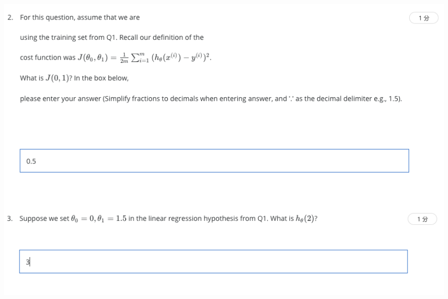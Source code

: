 ![Week1/Screen_Shot_2020-10-28_at_8.35.23_PM.png](Week1/Screen_Shot_2020-10-28_at_8.35.23_PM.png)

![Week1/Screen_Shot_2020-10-28_at_8.37.06_PM.png](Week1/Screen_Shot_2020-10-28_at_8.37.06_PM.png)

